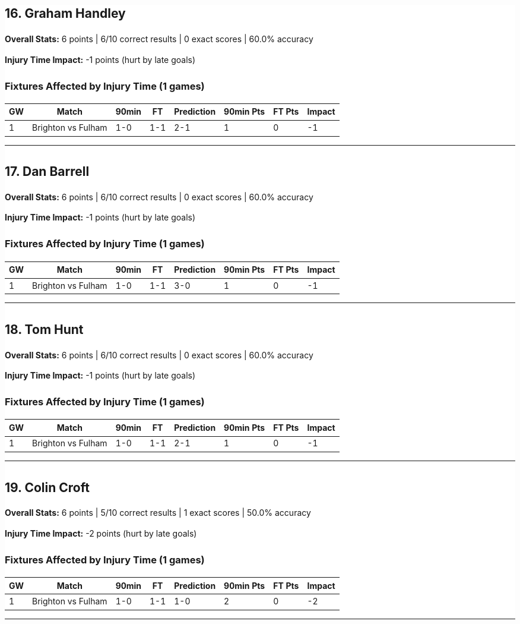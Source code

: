 
## 16. Graham Handley

**Overall Stats:** 6 points | 6/10 correct results | 0 exact scores | 60.0% accuracy

**Injury Time Impact:** -1 points (hurt by late goals)

### Fixtures Affected by Injury Time (1 games)

| GW | Match | 90min | FT | Prediction | 90min Pts | FT Pts | Impact |
|-----|-------|-------|-----|------------|-----------|---------|--------|
| 1 | Brighton vs Fulham | 1-0 | 1-1 | 2-1 | 1 | 0 | -1 |

---

## 17. Dan Barrell

**Overall Stats:** 6 points | 6/10 correct results | 0 exact scores | 60.0% accuracy

**Injury Time Impact:** -1 points (hurt by late goals)

### Fixtures Affected by Injury Time (1 games)

| GW | Match | 90min | FT | Prediction | 90min Pts | FT Pts | Impact |
|-----|-------|-------|-----|------------|-----------|---------|--------|
| 1 | Brighton vs Fulham | 1-0 | 1-1 | 3-0 | 1 | 0 | -1 |

---

## 18. Tom Hunt

**Overall Stats:** 6 points | 6/10 correct results | 0 exact scores | 60.0% accuracy

**Injury Time Impact:** -1 points (hurt by late goals)

### Fixtures Affected by Injury Time (1 games)

| GW | Match | 90min | FT | Prediction | 90min Pts | FT Pts | Impact |
|-----|-------|-------|-----|------------|-----------|---------|--------|
| 1 | Brighton vs Fulham | 1-0 | 1-1 | 2-1 | 1 | 0 | -1 |

---

## 19. Colin Croft

**Overall Stats:** 6 points | 5/10 correct results | 1 exact scores | 50.0% accuracy

**Injury Time Impact:** -2 points (hurt by late goals)

### Fixtures Affected by Injury Time (1 games)

| GW | Match | 90min | FT | Prediction | 90min Pts | FT Pts | Impact |
|-----|-------|-------|-----|------------|-----------|---------|--------|
| 1 | Brighton vs Fulham | 1-0 | 1-1 | 1-0 | 2 | 0 | -2 |

---